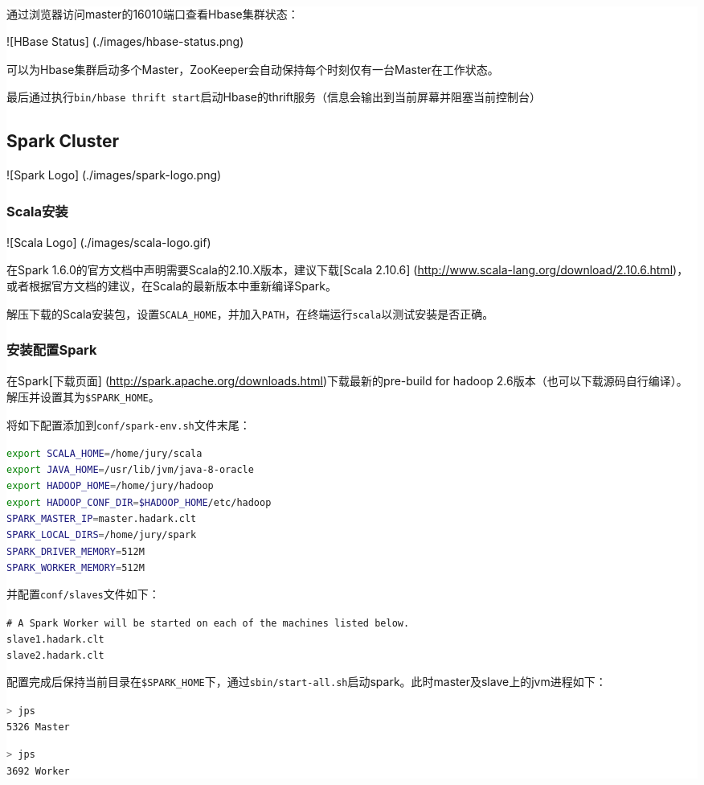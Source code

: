 通过浏览器访问master的16010端口查看Hbase集群状态：

![HBase Status] (./images/hbase-status.png)

可以为Hbase集群启动多个Master，ZooKeeper会自动保持每个时刻仅有一台Master在工作状态。

最后通过执行`bin/hbase thrift start`启动Hbase的thrift服务（信息会输出到当前屏幕并阻塞当前控制台）

## Spark Cluster

![Spark Logo] (./images/spark-logo.png)

### Scala安装

![Scala Logo] (./images/scala-logo.gif)

在Spark 1.6.0的官方文档中声明需要Scala的2.10.X版本，建议下载[Scala 2.10.6] (http://www.scala-lang.org/download/2.10.6.html)，或者根据官方文档的建议，在Scala的最新版本中重新编译Spark。

解压下载的Scala安装包，设置`SCALA_HOME`，并加入`PATH`，在终端运行`scala`以测试安装是否正确。

### 安装配置Spark

在Spark[下载页面] (http://spark.apache.org/downloads.html)下载最新的pre-build for hadoop 2.6版本（也可以下载源码自行编译）。解压并设置其为`$SPARK_HOME`。

将如下配置添加到`conf/spark-env.sh`文件末尾：

```sh
export SCALA_HOME=/home/jury/scala
export JAVA_HOME=/usr/lib/jvm/java-8-oracle
export HADOOP_HOME=/home/jury/hadoop
export HADOOP_CONF_DIR=$HADOOP_HOME/etc/hadoop
SPARK_MASTER_IP=master.hadark.clt
SPARK_LOCAL_DIRS=/home/jury/spark
SPARK_DRIVER_MEMORY=512M
SPARK_WORKER_MEMORY=512M
```

并配置`conf/slaves`文件如下：

```
# A Spark Worker will be started on each of the machines listed below.
slave1.hadark.clt
slave2.hadark.clt
```

配置完成后保持当前目录在`$SPARK_HOME`下，通过`sbin/start-all.sh`启动spark。此时master及slave上的jvm进程如下：

```sh
> jps
5326 Master
```

```sh
> jps
3692 Worker
```
